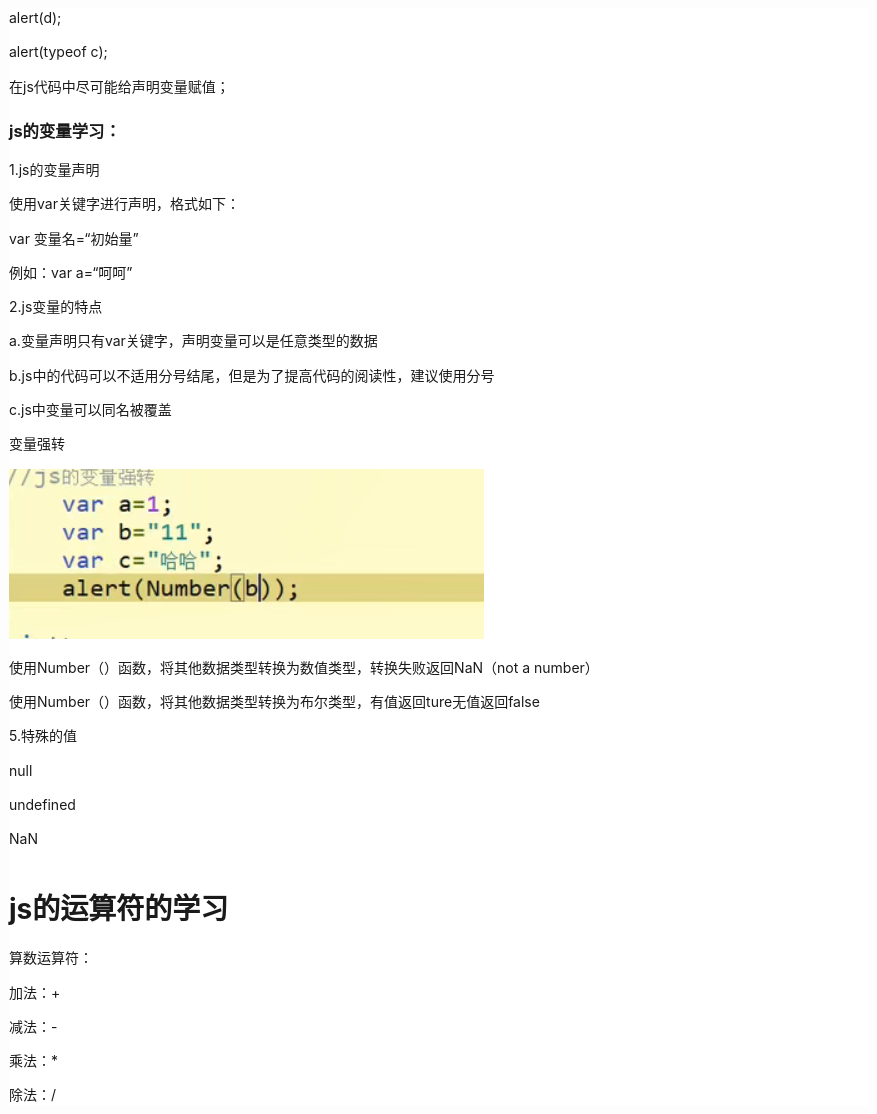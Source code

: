 alert(d);

alert(typeof c);

在js代码中尽可能给声明变量赋值；

### js的变量学习：

1.js的变量声明

使用var关键字进行声明，格式如下：

var 变量名=“初始量”

例如：var a=“呵呵”

2.js变量的特点

a.变量声明只有var关键字，声明变量可以是任意类型的数据

b.js中的代码可以不适用分号结尾，但是为了提高代码的阅读性，建议使用分号

c.js中变量可以同名被覆盖

变量强转

![1563120510473](Html教程.assets/1563120510473.png)

使用Number（）函数，将其他数据类型转换为数值类型，转换失败返回NaN（not a number）

使用Number（）函数，将其他数据类型转换为布尔类型，有值返回ture无值返回false

5.特殊的值

null 

undefined

NaN

# js的运算符的学习

算数运算符：

加法：+

减法：-

乘法：*

除法：/
